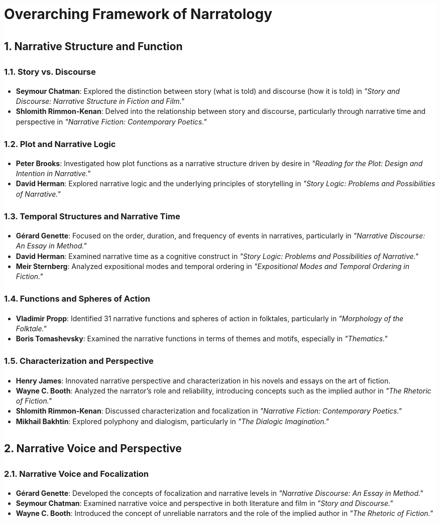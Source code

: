 # Overarching Framework of Narratology

## 1. **Narrative Structure and Function**

### **1.1. Story vs. Discourse**
   - **Seymour Chatman**: Explored the distinction between story (what is told) and discourse (how it is told) in *"Story and Discourse: Narrative Structure in Fiction and Film."*
   - **Shlomith Rimmon-Kenan**: Delved into the relationship between story and discourse, particularly through narrative time and perspective in *"Narrative Fiction: Contemporary Poetics."*

### **1.2. Plot and Narrative Logic**
   - **Peter Brooks**: Investigated how plot functions as a narrative structure driven by desire in *"Reading for the Plot: Design and Intention in Narrative."*
   - **David Herman**: Explored narrative logic and the underlying principles of storytelling in *"Story Logic: Problems and Possibilities of Narrative."*

### **1.3. Temporal Structures and Narrative Time**
   - **Gérard Genette**: Focused on the order, duration, and frequency of events in narratives, particularly in *"Narrative Discourse: An Essay in Method."*
   - **David Herman**: Examined narrative time as a cognitive construct in *"Story Logic: Problems and Possibilities of Narrative."*
   - **Meir Sternberg**: Analyzed expositional modes and temporal ordering in *"Expositional Modes and Temporal Ordering in Fiction."*

### **1.4. Functions and Spheres of Action**
   - **Vladimir Propp**: Identified 31 narrative functions and spheres of action in folktales, particularly in *"Morphology of the Folktale."*
   - **Boris Tomashevsky**: Examined the narrative functions in terms of themes and motifs, especially in *"Thematics."*

### **1.5. Characterization and Perspective**
   - **Henry James**: Innovated narrative perspective and characterization in his novels and essays on the art of fiction.
   - **Wayne C. Booth**: Analyzed the narrator’s role and reliability, introducing concepts such as the implied author in *"The Rhetoric of Fiction."*
   - **Shlomith Rimmon-Kenan**: Discussed characterization and focalization in *"Narrative Fiction: Contemporary Poetics."*
   - **Mikhail Bakhtin**: Explored polyphony and dialogism, particularly in *"The Dialogic Imagination."*

## 2. **Narrative Voice and Perspective**

### **2.1. Narrative Voice and Focalization**
   - **Gérard Genette**: Developed the concepts of focalization and narrative levels in *"Narrative Discourse: An Essay in Method."*
   - **Seymour Chatman**: Examined narrative voice and perspective in both literature and film in *"Story and Discourse."*
   - **Wayne C. Booth**: Introduced the concept of unreliable narrators and the role of the implied author in *"The Rhetoric of Fiction."*
